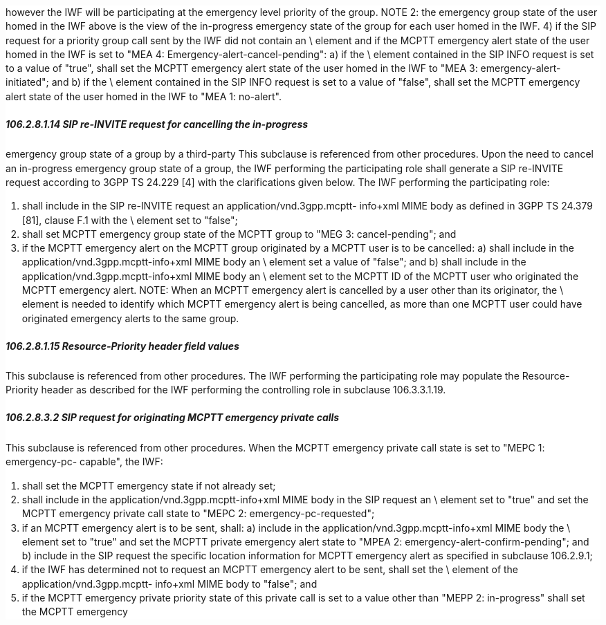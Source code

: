 however the IWF will be participating at the emergency level priority of the
group.
NOTE 2: the emergency group state of the user homed in the IWF above is the
view of the in-progress emergency state of the group for each user homed in
the IWF.
4) if the SIP request for a priority group call sent by the IWF did not
contain an \ element and if the MCPTT emergency alert state of
the user homed in the IWF is set to \"MEA 4: Emergency-alert-cancel-pending\":
a) if the \ element contained in the SIP INFO request is set to a
value of \"true\", shall set the MCPTT emergency alert state of the user homed
in the IWF to \"MEA 3: emergency-alert-initiated\"; and
b) if the \ element contained in the SIP INFO request is set to a
value of \"false\", shall set the MCPTT emergency alert state of the user
homed in the IWF to \"MEA 1: no-alert\".
##### 106.2.8.1.14 SIP re-INVITE request for cancelling the in-progress
emergency group state of a group by a third-party
This subclause is referenced from other procedures.
Upon the need to cancel an in-progress emergency group state of a group, the
IWF performing the participating role shall generate a SIP re-INVITE request
according to 3GPP TS 24.229 [4] with the clarifications given below.
The IWF performing the participating role:
1) shall include in the SIP re-INVITE request an application/vnd.3gpp.mcptt-
info+xml MIME body as defined in 3GPP TS 24.379 [81], clause F.1 with the
\ element set to \"false\";
2) shall set MCPTT emergency group state of the MCPTT group to \"MEG 3:
cancel-pending\"; and
3) if the MCPTT emergency alert on the MCPTT group originated by a MCPTT user
is to be cancelled:
a) shall include in the application/vnd.3gpp.mcptt-info+xml MIME body an
\ element set a value of \"false\"; and
b) shall include in the application/vnd.3gpp.mcptt-info+xml MIME body an
\ element set to the MCPTT ID of the MCPTT user who originated
the MCPTT emergency alert.
NOTE: When an MCPTT emergency alert is cancelled by a user other than its
originator, the \ element is needed to identify which MCPTT
emergency alert is being cancelled, as more than one MCPTT user could have
originated emergency alerts to the same group.
##### 106.2.8.1.15 Resource-Priority header field values
This subclause is referenced from other procedures.
The IWF performing the participating role may populate the Resource-Priority
header as described for the IWF performing the controlling role in subclause
106.3.3.1.19.
##### 106.2.8.3.2 SIP request for originating MCPTT emergency private calls
This subclause is referenced from other procedures.
When the MCPTT emergency private call state is set to \"MEPC 1: emergency-pc-
capable\", the IWF:
1) shall set the MCPTT emergency state if not already set;
2) shall include in the application/vnd.3gpp.mcptt-info+xml MIME body in the
SIP request an \ element set to \"true\" and set the MCPTT
emergency private call state to \"MEPC 2: emergency-pc-requested\";
3) if an MCPTT emergency alert is to be sent, shall:
a) include in the application/vnd.3gpp.mcptt-info+xml MIME body the \ element set to \"true\" and set the MCPTT private emergency alert state
to \"MPEA 2: emergency-alert-confirm-pending\"; and
b) include in the SIP request the specific location information for MCPTT
emergency alert as specified in subclause 106.2.9.1;
4) if the IWF has determined not to request an MCPTT emergency alert to be
sent, shall set the \ element of the application/vnd.3gpp.mcptt-
info+xml MIME body to \"false\"; and
5) if the MCPTT emergency private priority state of this private call is set
to a value other than \"MEPP 2: in-progress\" shall set the MCPTT emergency